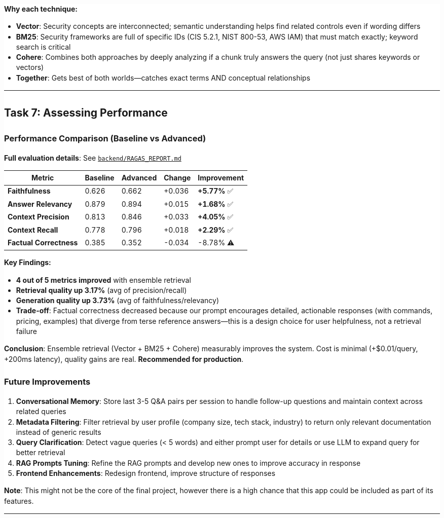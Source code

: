 **Why each technique:**
- **Vector**: Security concepts are interconnected; semantic understanding helps find related controls even if wording differs
- **BM25**: Security frameworks are full of specific IDs (CIS 5.2.1, NIST 800-53, AWS IAM) that must match exactly; keyword search is critical
- **Cohere**: Combines both approaches by deeply analyzing if a chunk truly answers the query (not just shares keywords or vectors)
- **Together**: Gets best of both worlds—catches exact terms AND conceptual relationships

---

## Task 7: Assessing Performance

### Performance Comparison (Baseline vs Advanced)

**Full evaluation details**: See [`backend/RAGAS_REPORT.md`](./backend/RAGAS_REPORT.md)

| Metric | Baseline | Advanced | Change | Improvement |
|--------|----------|----------|--------|-------------|
| **Faithfulness** | 0.626 | 0.662 | +0.036 | **+5.77%** ✅ |
| **Answer Relevancy** | 0.879 | 0.894 | +0.015 | **+1.68%** ✅ |
| **Context Precision** | 0.813 | 0.846 | +0.033 | **+4.05%** ✅ |
| **Context Recall** | 0.778 | 0.796 | +0.018 | **+2.29%** ✅ |
| **Factual Correctness** | 0.385 | 0.352 | -0.034 | -8.78% ⚠️ |

**Key Findings:**
- **4 out of 5 metrics improved** with ensemble retrieval
- **Retrieval quality up 3.17%** (avg of precision/recall)
- **Generation quality up 3.73%** (avg of faithfulness/relevancy)
- **Trade-off**: Factual correctness decreased because our prompt encourages detailed, actionable responses (with commands, pricing, examples) that diverge from terse reference answers—this is a design choice for user helpfulness, not a retrieval failure

**Conclusion**: Ensemble retrieval (Vector + BM25 + Cohere) measurably improves the system. Cost is minimal (+$0.01/query, +200ms latency), quality gains are real. **Recommended for production**.

### Future Improvements

1. **Conversational Memory**: Store last 3-5 Q&A pairs per session to handle follow-up questions and maintain context across related queries
2. **Metadata Filtering**: Filter retrieval by user profile (company size, tech stack, industry) to return only relevant documentation instead of generic results
3. **Query Clarification**: Detect vague queries (< 5 words) and either prompt user for details or use LLM to expand query for better retrieval
4. **RAG Prompts Tuning**: Refine the RAG prompts and develop new ones to improve accuracy in response
5. **Frontend Enhancements**: Redesign frontend, improve structure of responses

**Note**: This might not be the core of the final project, however there is a high chance that this app could be included as part of its features.

---